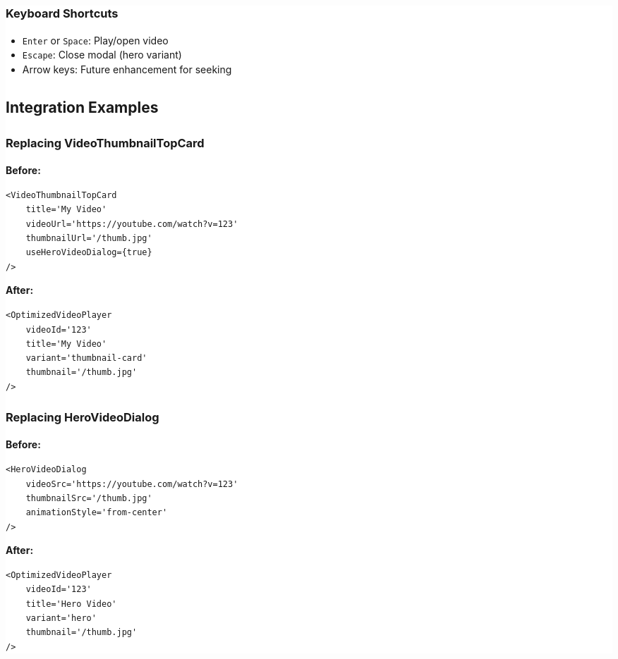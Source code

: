 ### Keyboard Shortcuts

- `Enter` or `Space`: Play/open video
- `Escape`: Close modal (hero variant)
- Arrow keys: Future enhancement for seeking

## Integration Examples

### Replacing VideoThumbnailTopCard

**Before:**

```tsx
<VideoThumbnailTopCard
	title='My Video'
	videoUrl='https://youtube.com/watch?v=123'
	thumbnailUrl='/thumb.jpg'
	useHeroVideoDialog={true}
/>
```

**After:**

```tsx
<OptimizedVideoPlayer
	videoId='123'
	title='My Video'
	variant='thumbnail-card'
	thumbnail='/thumb.jpg'
/>
```

### Replacing HeroVideoDialog

**Before:**

```tsx
<HeroVideoDialog
	videoSrc='https://youtube.com/watch?v=123'
	thumbnailSrc='/thumb.jpg'
	animationStyle='from-center'
/>
```

**After:**

```tsx
<OptimizedVideoPlayer
	videoId='123'
	title='Hero Video'
	variant='hero'
	thumbnail='/thumb.jpg'
/>
```
